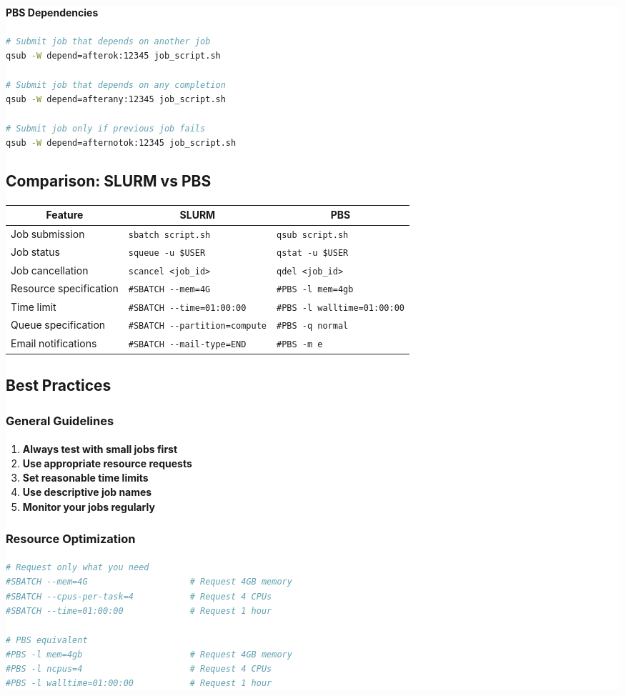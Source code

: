 #### PBS Dependencies
```bash
# Submit job that depends on another job
qsub -W depend=afterok:12345 job_script.sh

# Submit job that depends on any completion
qsub -W depend=afterany:12345 job_script.sh

# Submit job only if previous job fails
qsub -W depend=afternotok:12345 job_script.sh
```

## Comparison: SLURM vs PBS

| Feature | SLURM | PBS |
|---------|-------|-----|
| Job submission | `sbatch script.sh` | `qsub script.sh` |
| Job status | `squeue -u $USER` | `qstat -u $USER` |
| Job cancellation | `scancel <job_id>` | `qdel <job_id>` |
| Resource specification | `#SBATCH --mem=4G` | `#PBS -l mem=4gb` |
| Time limit | `#SBATCH --time=01:00:00` | `#PBS -l walltime=01:00:00` |
| Queue specification | `#SBATCH --partition=compute` | `#PBS -q normal` |
| Email notifications | `#SBATCH --mail-type=END` | `#PBS -m e` |

## Best Practices

### General Guidelines
1. **Always test with small jobs first**
2. **Use appropriate resource requests**
3. **Set reasonable time limits**
4. **Use descriptive job names**
5. **Monitor your jobs regularly**

### Resource Optimization
```bash
# Request only what you need
#SBATCH --mem=4G                    # Request 4GB memory
#SBATCH --cpus-per-task=4           # Request 4 CPUs
#SBATCH --time=01:00:00             # Request 1 hour

# PBS equivalent
#PBS -l mem=4gb                     # Request 4GB memory
#PBS -l ncpus=4                     # Request 4 CPUs
#PBS -l walltime=01:00:00           # Request 1 hour
```
